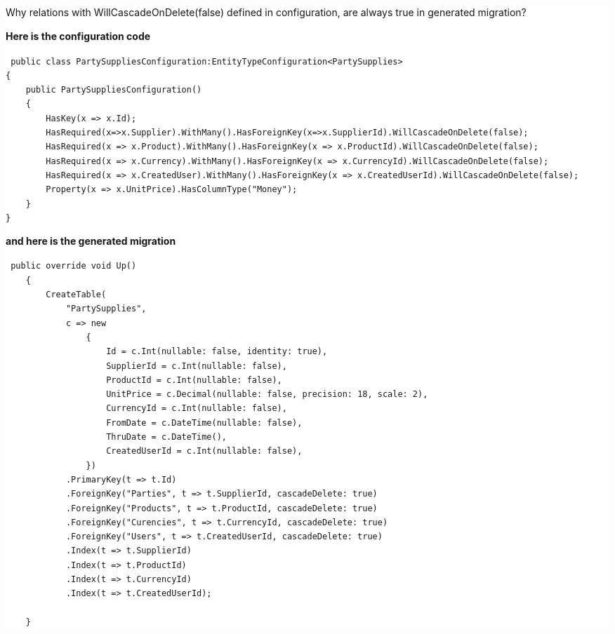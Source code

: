 Why relations with WillCascadeOnDelete(false) defined in configuration, are always true in generated migration?

**Here is the configuration code**

```
 public class PartySuppliesConfiguration:EntityTypeConfiguration<PartySupplies>
{
    public PartySuppliesConfiguration()
    {
        HasKey(x => x.Id);
        HasRequired(x=>x.Supplier).WithMany().HasForeignKey(x=>x.SupplierId).WillCascadeOnDelete(false);
        HasRequired(x => x.Product).WithMany().HasForeignKey(x => x.ProductId).WillCascadeOnDelete(false);
        HasRequired(x => x.Currency).WithMany().HasForeignKey(x => x.CurrencyId).WillCascadeOnDelete(false);
        HasRequired(x => x.CreatedUser).WithMany().HasForeignKey(x => x.CreatedUserId).WillCascadeOnDelete(false);
        Property(x => x.UnitPrice).HasColumnType("Money");
    }
} 
```

**and here is the generated migration**

```
 public override void Up()
    {
        CreateTable(
            "PartySupplies",
            c => new
                {
                    Id = c.Int(nullable: false, identity: true),
                    SupplierId = c.Int(nullable: false),
                    ProductId = c.Int(nullable: false),
                    UnitPrice = c.Decimal(nullable: false, precision: 18, scale: 2),
                    CurrencyId = c.Int(nullable: false),
                    FromDate = c.DateTime(nullable: false),
                    ThruDate = c.DateTime(),
                    CreatedUserId = c.Int(nullable: false),
                })
            .PrimaryKey(t => t.Id)
            .ForeignKey("Parties", t => t.SupplierId, cascadeDelete: true)
            .ForeignKey("Products", t => t.ProductId, cascadeDelete: true)
            .ForeignKey("Curencies", t => t.CurrencyId, cascadeDelete: true)
            .ForeignKey("Users", t => t.CreatedUserId, cascadeDelete: true)
            .Index(t => t.SupplierId)
            .Index(t => t.ProductId)
            .Index(t => t.CurrencyId)
            .Index(t => t.CreatedUserId);

    } 
```
